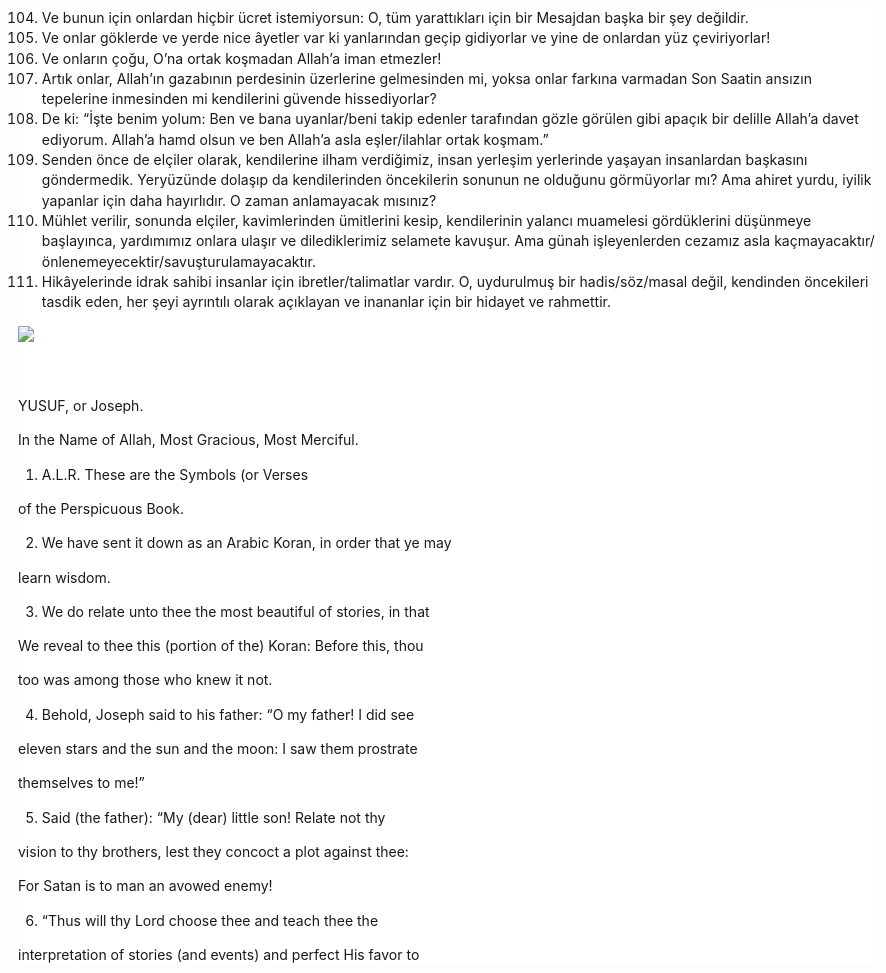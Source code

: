 104. Ve bunun için onlardan hiçbir ücret istemiyorsun: O, tüm yarattıkları için bir Mesajdan başka bir şey değildir.
105. Ve onlar göklerde ve yerde nice âyetler var ki yanlarından geçip gidiyorlar ve yine de onlardan yüz çeviriyorlar!
106. Ve onların çoğu, O’na ortak koşmadan Allah’a iman etmezler!
107. Artık onlar, Allah’ın gazabının perdesinin üzerlerine gelmesinden mi, yoksa onlar farkına varmadan Son Saatin ansızın tepelerine inmesinden mi kendilerini güvende hissediyorlar?
108. De ki: “İşte benim yolum: Ben ve bana uyanlar/beni takip edenler tarafından gözle görülen gibi apaçık bir delille Allah’a davet ediyorum. Allah’a hamd olsun ve ben Allah’a asla eşler/ilahlar ortak koşmam.”
109. Senden önce de elçiler olarak, kendilerine ilham verdiğimiz, insan yerleşim yerlerinde yaşayan insanlardan başkasını göndermedik. Yeryüzünde dolaşıp da kendilerinden öncekilerin sonunun ne olduğunu görmüyorlar mı? Ama ahiret yurdu, iyilik yapanlar için daha hayırlıdır. O zaman anlamayacak mısınız?
110. Mühlet verilir, sonunda elçiler, kavimlerinden ümitlerini kesip, kendilerinin yalancı muamelesi gördüklerini düşünmeye başlayınca, yardımımız onlara ulaşır ve dilediklerimiz selamete kavuşur. Ama günah işleyenlerden cezamız asla kaçmayacaktır/önlenemeyecektir/savuşturulamayacaktır.
111. Hikâyelerinde idrak sahibi insanlar için ibretler/talimatlar vardır. O, uydurulmuş bir hadis/söz/masal değil, kendinden öncekileri tasdik eden, her şeyi ayrıntılı olarak açıklayan ve inananlar için bir hidayet ve rahmettir.

![](https://blogger.googleusercontent.com/img/b/R29vZ2xl/AVvXsEidTvWjibNflybZ5A0nwKoQXt96mAnmsi4LQtLExxbnSFaKvV79OXUk9mtY3sazLalICmpY4cwEn-e1UMZ0YFKDZRenQxsFS9uqEhyphenhyphenH1v2AukiYn6gAamLTon1AZ66KgUTe4YLSnFp2DispKT5WSlo6cohRLa9yvJg_TdyfSt7q0AzA73YQVeTQJWxLoX_3/s320/div5.png)

[  
](https://www.blogger.com/blog/post/edit/5724704568349331251/5858898354787968581#)

YUSUF, or Joseph.

In the Name of Allah, Most Gracious, Most Merciful.

1. A.L.R. These are the Symbols (or Verses

of the Perspicuous Book.

2. We have sent it down as an Arabic Koran, in order that ye may

learn wisdom.

3. We do relate unto thee the most beautiful of stories, in that

We reveal to thee this (portion of the) Koran: Before this, thou

too was among those who knew it not.

4. Behold, Joseph said to his father: “O my father! I did see

eleven stars and the sun and the moon: I saw them prostrate

themselves to me!”

5. Said (the father): “My (dear) little son! Relate not thy

vision to thy brothers, lest they concoct a plot against thee:

For Satan is to man an avowed enemy!

6. “Thus will thy Lord choose thee and teach thee the

interpretation of stories (and events) and perfect His favor to

